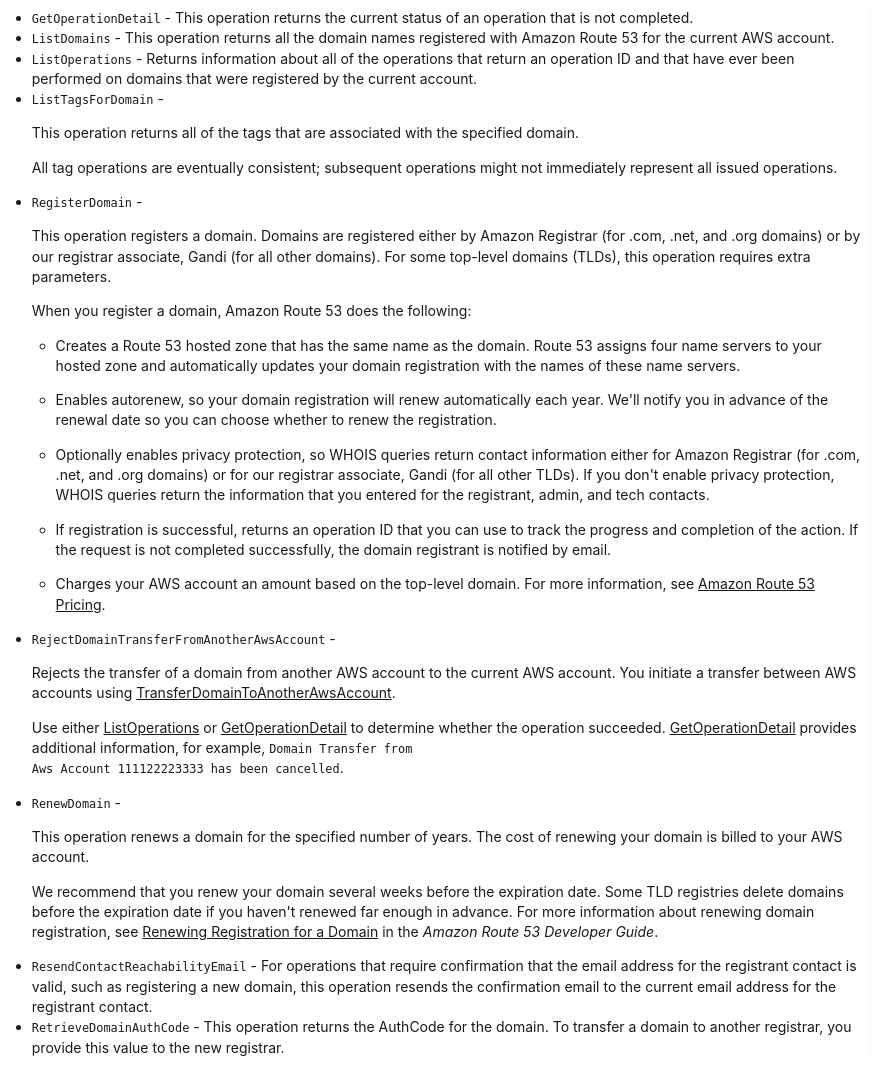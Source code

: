 * `GetOperationDetail` - This operation returns the current status of an operation that is not completed.
* `ListDomains` - This operation returns all the domain names registered with Amazon Route 53 for the current AWS account.
* `ListOperations` - Returns information about all of the operations that return an operation ID and that have ever been performed on domains that were registered by the current account. 
* `ListTagsForDomain` - <p>This operation returns all of the tags that are associated with the specified domain.</p> <p>All tag operations are eventually consistent; subsequent operations might not immediately represent all issued operations.</p>
* `RegisterDomain` - <p>This operation registers a domain. Domains are registered either by Amazon Registrar (for .com, .net, and .org domains) or by our registrar associate, Gandi (for all other domains). For some top-level domains (TLDs), this operation requires extra parameters.</p> <p>When you register a domain, Amazon Route 53 does the following:</p> <ul> <li> <p>Creates a Route 53 hosted zone that has the same name as the domain. Route 53 assigns four name servers to your hosted zone and automatically updates your domain registration with the names of these name servers.</p> </li> <li> <p>Enables autorenew, so your domain registration will renew automatically each year. We'll notify you in advance of the renewal date so you can choose whether to renew the registration.</p> </li> <li> <p>Optionally enables privacy protection, so WHOIS queries return contact information either for Amazon Registrar (for .com, .net, and .org domains) or for our registrar associate, Gandi (for all other TLDs). If you don't enable privacy protection, WHOIS queries return the information that you entered for the registrant, admin, and tech contacts.</p> </li> <li> <p>If registration is successful, returns an operation ID that you can use to track the progress and completion of the action. If the request is not completed successfully, the domain registrant is notified by email.</p> </li> <li> <p>Charges your AWS account an amount based on the top-level domain. For more information, see <a href="http://aws.amazon.com/route53/pricing/">Amazon Route 53 Pricing</a>.</p> </li> </ul>
* `RejectDomainTransferFromAnotherAwsAccount` - <p>Rejects the transfer of a domain from another AWS account to the current AWS account. You initiate a transfer between AWS accounts using <a href="https://docs.aws.amazon.com/Route53/latest/APIReference/API_domains_TransferDomainToAnotherAwsAccount.html">TransferDomainToAnotherAwsAccount</a>. </p> <p>Use either <a href="https://docs.aws.amazon.com/Route53/latest/APIReference/API_domains_ListOperations.html">ListOperations</a> or <a href="https://docs.aws.amazon.com/Route53/latest/APIReference/API_domains_GetOperationDetail.html">GetOperationDetail</a> to determine whether the operation succeeded. <a href="https://docs.aws.amazon.com/Route53/latest/APIReference/API_domains_GetOperationDetail.html">GetOperationDetail</a> provides additional information, for example, <code>Domain Transfer from Aws Account 111122223333 has been cancelled</code>. </p>
* `RenewDomain` - <p>This operation renews a domain for the specified number of years. The cost of renewing your domain is billed to your AWS account.</p> <p>We recommend that you renew your domain several weeks before the expiration date. Some TLD registries delete domains before the expiration date if you haven't renewed far enough in advance. For more information about renewing domain registration, see <a href="https://docs.aws.amazon.com/Route53/latest/DeveloperGuide/domain-renew.html">Renewing Registration for a Domain</a> in the <i>Amazon Route 53 Developer Guide</i>.</p>
* `ResendContactReachabilityEmail` - For operations that require confirmation that the email address for the registrant contact is valid, such as registering a new domain, this operation resends the confirmation email to the current email address for the registrant contact.
* `RetrieveDomainAuthCode` - This operation returns the AuthCode for the domain. To transfer a domain to another registrar, you provide this value to the new registrar.